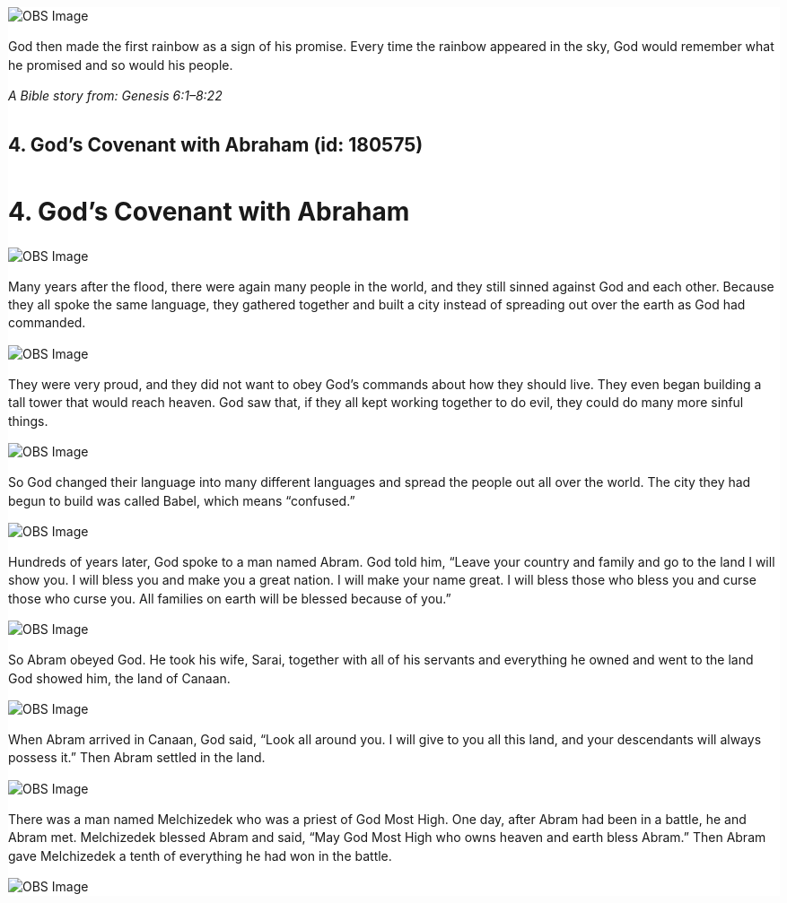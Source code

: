 ![OBS Image](https://cdn.aquifer.bible/aquifer-content/resources/UWOBS/jpg/360px/obs-en-03-16.jpg)

God then made the first rainbow as a sign of his promise. Every time the rainbow appeared in the sky, God would remember what he promised and so would his people.

*A Bible story from: Genesis 6:1–8:22*

## 4. God’s Covenant with Abraham (id: 180575)

4\. God’s Covenant with Abraham
===============================

![OBS Image](https://cdn.aquifer.bible/aquifer-content/resources/UWOBS/jpg/360px/obs-en-04-01.jpg)

Many years after the flood, there were again many people in the world, and they still sinned against God and each other. Because they all spoke the same language, they gathered together and built a city instead of spreading out over the earth as God had commanded.

![OBS Image](https://cdn.aquifer.bible/aquifer-content/resources/UWOBS/jpg/360px/obs-en-04-02.jpg)

They were very proud, and they did not want to obey God’s commands about how they should live. They even began building a tall tower that would reach heaven. God saw that, if they all kept working together to do evil, they could do many more sinful things.

![OBS Image](https://cdn.aquifer.bible/aquifer-content/resources/UWOBS/jpg/360px/obs-en-04-03.jpg)

So God changed their language into many different languages and spread the people out all over the world. The city they had begun to build was called Babel, which means “confused.”

![OBS Image](https://cdn.aquifer.bible/aquifer-content/resources/UWOBS/jpg/360px/obs-en-04-04.jpg)

Hundreds of years later, God spoke to a man named Abram. God told him, “Leave your country and family and go to the land I will show you. I will bless you and make you a great nation. I will make your name great. I will bless those who bless you and curse those who curse you. All families on earth will be blessed because of you.”

![OBS Image](https://cdn.aquifer.bible/aquifer-content/resources/UWOBS/jpg/360px/obs-en-04-05.jpg)

So Abram obeyed God. He took his wife, Sarai, together with all of his servants and everything he owned and went to the land God showed him, the land of Canaan.

![OBS Image](https://cdn.aquifer.bible/aquifer-content/resources/UWOBS/jpg/360px/obs-en-04-06.jpg)

When Abram arrived in Canaan, God said, “Look all around you. I will give to you all this land, and your descendants will always possess it.” Then Abram settled in the land.

![OBS Image](https://cdn.aquifer.bible/aquifer-content/resources/UWOBS/jpg/360px/obs-en-04-07.jpg)

There was a man named Melchizedek who was a priest of God Most High. One day, after Abram had been in a battle, he and Abram met. Melchizedek blessed Abram and said, “May God Most High who owns heaven and earth bless Abram.” Then Abram gave Melchizedek a tenth of everything he had won in the battle.

![OBS Image](https://cdn.aquifer.bible/aquifer-content/resources/UWOBS/jpg/360px/obs-en-04-08.jpg)
